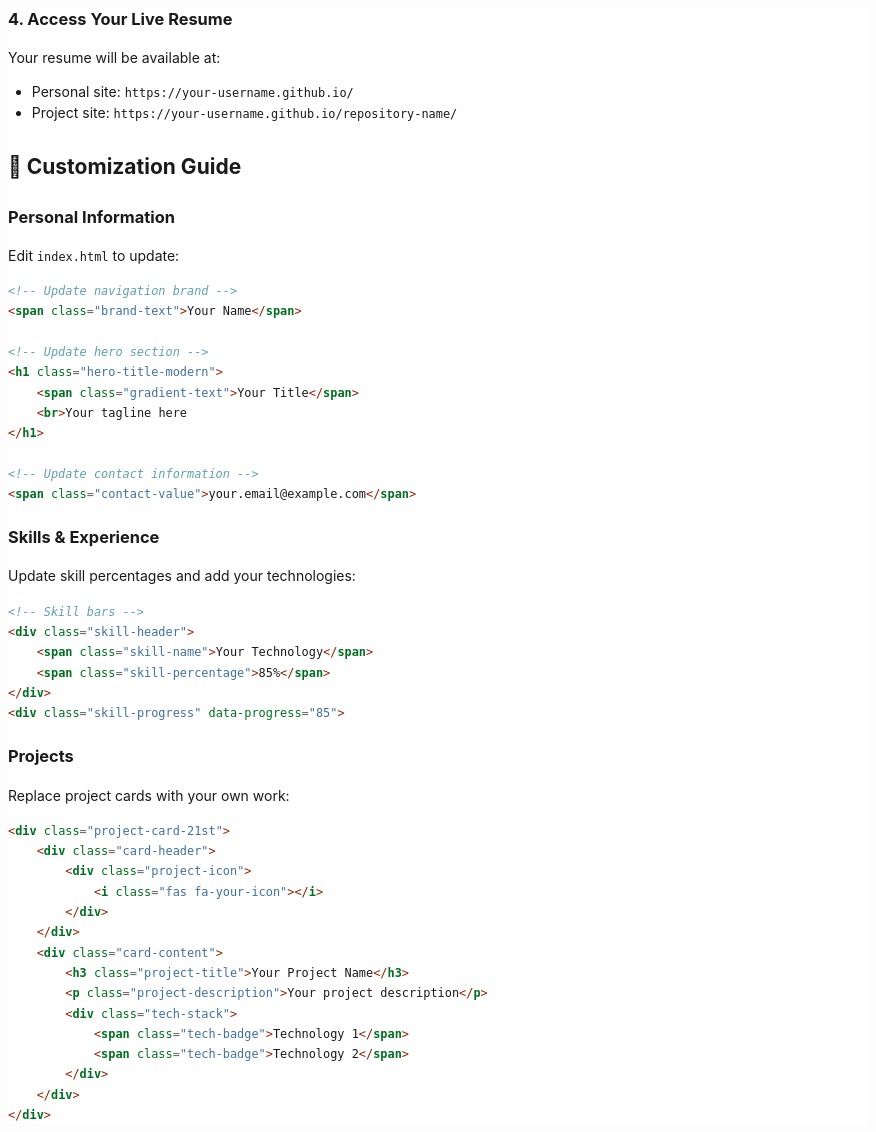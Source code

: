 ### 4. **Access Your Live Resume**
Your resume will be available at:
- Personal site: `https://your-username.github.io/`
- Project site: `https://your-username.github.io/repository-name/`

## 🎯 Customization Guide

### Personal Information
Edit `index.html` to update:

```html
<!-- Update navigation brand -->
<span class="brand-text">Your Name</span>

<!-- Update hero section -->
<h1 class="hero-title-modern">
    <span class="gradient-text">Your Title</span>
    <br>Your tagline here
</h1>

<!-- Update contact information -->
<span class="contact-value">your.email@example.com</span>
```

### Skills & Experience
Update skill percentages and add your technologies:

```html
<!-- Skill bars -->
<div class="skill-header">
    <span class="skill-name">Your Technology</span>
    <span class="skill-percentage">85%</span>
</div>
<div class="skill-progress" data-progress="85">
```

### Projects
Replace project cards with your own work:

```html
<div class="project-card-21st">
    <div class="card-header">
        <div class="project-icon">
            <i class="fas fa-your-icon"></i>
        </div>
    </div>
    <div class="card-content">
        <h3 class="project-title">Your Project Name</h3>
        <p class="project-description">Your project description</p>
        <div class="tech-stack">
            <span class="tech-badge">Technology 1</span>
            <span class="tech-badge">Technology 2</span>
        </div>
    </div>
</div>
```

